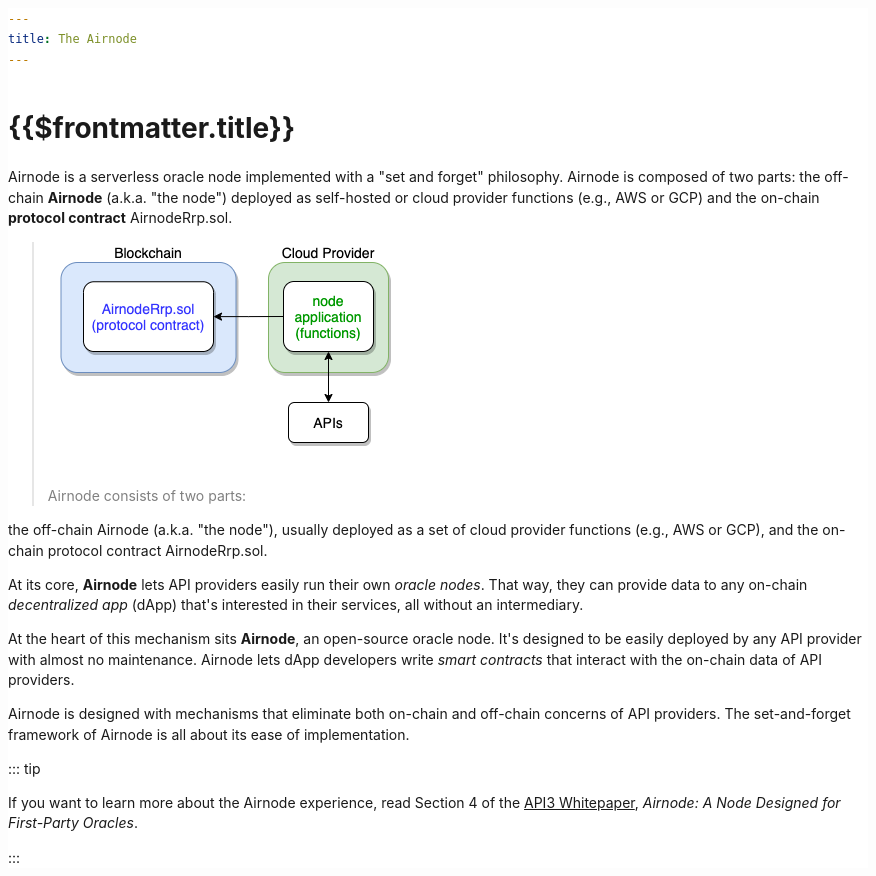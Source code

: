 ```yaml
---
title: The Airnode
---
```


# {{$frontmatter.title}}

<TocHeader />
<TOC class="table-of-contents" :include-level="[2,3]" />

Airnode is a serverless oracle node implemented with a "set and forget" 
philosophy. Airnode is composed of two parts: the off-chain **Airnode** 
(a.k.a. "the node") deployed as self-hosted or cloud provider functions 
(e.g., AWS or GCP) and the on-chain **protocol contract** AirnodeRrp.sol.

> ![2-parts](./assets/images/summary-airnode-2-parts.png) <br/><br/>
>
> <p class="diagram-line" style="color:gray;">Airnode consists of two parts: 
the off-chain Airnode (a.k.a. "the node"), usually deployed as a set of cloud provider 
functions (e.g., AWS or GCP), and the on-chain protocol contract  AirnodeRrp.sol.</p>

At its core, **Airnode** lets API providers easily run their own _oracle nodes_. 
That way, they can provide data to any on-chain _decentralized app_ \(dApp\) 
that's interested in their services, all without an intermediary.

At the heart of this mechanism sits **Airnode**, an open-source oracle node. 
It's designed to be easily deployed by any API provider with almost no
maintenance. Airnode lets dApp developers write _smart contracts_ that 
interact with the on-chain data of API providers.

Airnode is designed with mechanisms that eliminate both on-chain and 
off-chain concerns of API providers. The set-and-forget framework of Airnode 
is all about its ease of implementation.

::: tip

If you want to learn more about the Airnode experience, read 
Section 4 of the <a href="/api3-whitepaper-v1.0.2.pdf#Airnode:%20A%20Node%20Designed%20for%20First-Party%20Oracles" 
target="_api3-whitepaper">API3 Whitepaper</a>, _Airnode: A Node Designed for First-Party Oracles_.

:::
